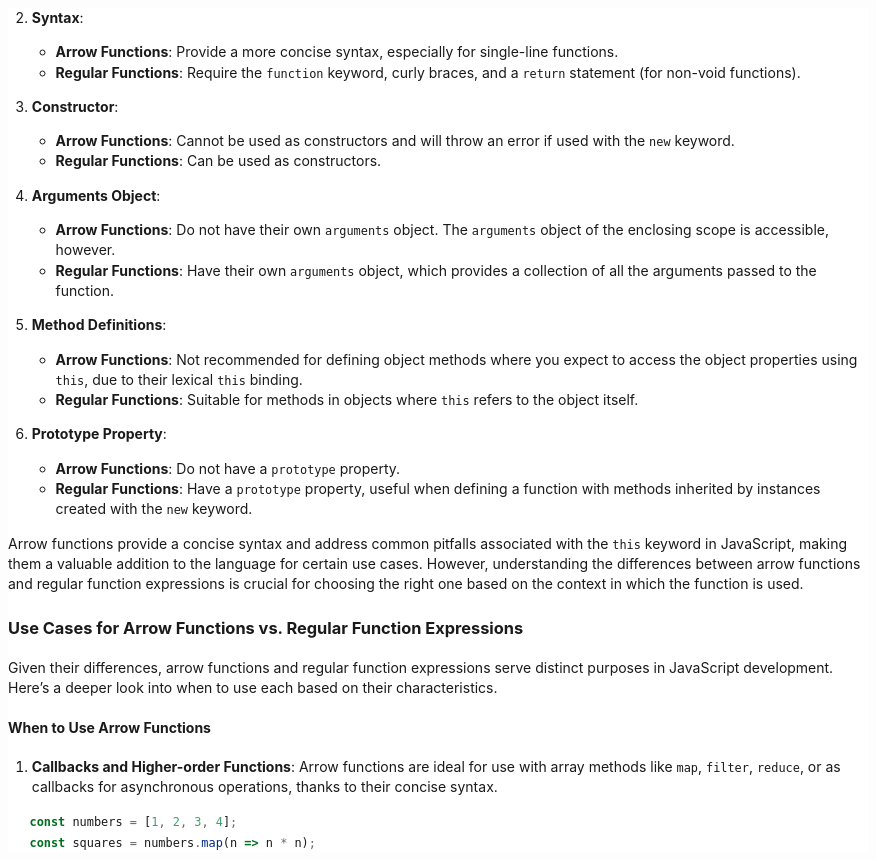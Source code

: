 2. **Syntax**:
    - **Arrow Functions**: Provide a more concise syntax, especially for single-line functions.
    - **Regular Functions**: Require the `function` keyword, curly braces, and a `return` statement (for non-void
      functions).

3. **Constructor**:
    - **Arrow Functions**: Cannot be used as constructors and will throw an error if used with the `new` keyword.
    - **Regular Functions**: Can be used as constructors.

4. **Arguments Object**:
    - **Arrow Functions**: Do not have their own `arguments` object. The `arguments` object of the enclosing scope is
      accessible, however.
    - **Regular Functions**: Have their own `arguments` object, which provides a collection of all the arguments passed
      to the function.

5. **Method Definitions**:
    - **Arrow Functions**: Not recommended for defining object methods where you expect to access the object properties
      using `this`, due to their lexical `this` binding.
    - **Regular Functions**: Suitable for methods in objects where `this` refers to the object itself.

6. **Prototype Property**:
    - **Arrow Functions**: Do not have a `prototype` property.
    - **Regular Functions**: Have a `prototype` property, useful when defining a function with methods inherited by
      instances created with the `new` keyword.

Arrow functions provide a concise syntax and address common pitfalls associated with the `this` keyword in JavaScript,
making them a valuable addition to the language for certain use cases. However, understanding the differences between
arrow functions and regular function expressions is crucial for choosing the right one based on the context in which the
function is used.

### Use Cases for Arrow Functions vs. Regular Function Expressions

Given their differences, arrow functions and regular function expressions serve distinct purposes in JavaScript
development. Here’s a deeper look into when to use each based on their characteristics.

#### When to Use Arrow Functions

1. **Callbacks and Higher-order Functions**: Arrow functions are ideal for use with array methods
   like `map`, `filter`, `reduce`, or as callbacks for asynchronous operations, thanks to their concise syntax.

```javascript
   const numbers = [1, 2, 3, 4];
   const squares = numbers.map(n => n * n);
```
